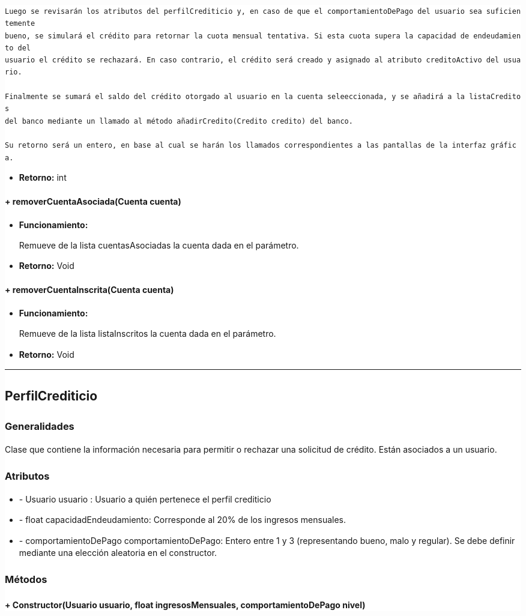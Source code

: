    Luego se revisarán los atributos del perfilCrediticio y, en caso de que el comportamientoDePago del usuario sea suficientemente
    bueno, se simulará el crédito para retornar la cuota mensual tentativa. Si esta cuota supera la capacidad de endeudamiento del
    usuario el crédito se rechazará. En caso contrario, el crédito será creado y asignado al atributo creditoActivo del usuario.

    Finalmente se sumará el saldo del crédito otorgado al usuario en la cuenta seleeccionada, y se añadirá a la listaCreditos
    del banco mediante un llamado al método añadirCredito(Credito credito) del banco.

    Su retorno será un entero, en base al cual se harán los llamados correspondientes a las pantallas de la interfaz gráfica.
    
- **Retorno:** int


#### + removerCuentaAsociada(Cuenta cuenta)

- **Funcionamiento:** 
    
    Remueve de la lista cuentasAsociadas la cuenta dada en el parámetro.
    
- **Retorno:** Void


#### + removerCuentaInscrita(Cuenta cuenta)

- **Funcionamiento:** 
    
    Remueve de la lista listaInscritos la cuenta dada en el parámetro.
    
- **Retorno:** Void
--- 

## PerfilCrediticio

### Generalidades

Clase que contiene la información necesaria para permitir o rechazar una solicitud de crédito. Están asociados a un usuario.

### Atributos

- \- Usuario usuario : Usuario a quién pertenece el perfil crediticio

- \- float capacidadEndeudamiento: Corresponde al 20% de los ingresos mensuales.

- \- comportamientoDePago comportamientoDePago: Entero entre 1 y 3 (representando bueno, malo y regular). Se debe definir mediante
una elección aleatoria en el constructor.

###  Métodos

#### + Constructor(Usuario usuario, float ingresosMensuales, comportamientoDePago nivel)
